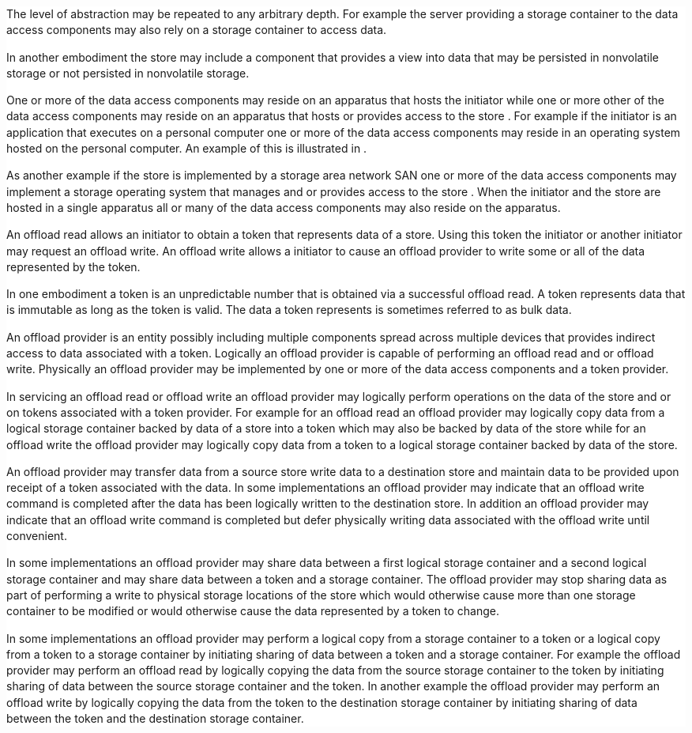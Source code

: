 The level of abstraction may be repeated to any arbitrary depth. For example the server providing a storage container to the data access components may also rely on a storage container to access data.

In another embodiment the store may include a component that provides a view into data that may be persisted in nonvolatile storage or not persisted in nonvolatile storage.

One or more of the data access components may reside on an apparatus that hosts the initiator while one or more other of the data access components may reside on an apparatus that hosts or provides access to the store . For example if the initiator is an application that executes on a personal computer one or more of the data access components may reside in an operating system hosted on the personal computer. An example of this is illustrated in .

As another example if the store is implemented by a storage area network SAN one or more of the data access components may implement a storage operating system that manages and or provides access to the store . When the initiator and the store are hosted in a single apparatus all or many of the data access components may also reside on the apparatus.

An offload read allows an initiator to obtain a token that represents data of a store. Using this token the initiator or another initiator may request an offload write. An offload write allows a initiator to cause an offload provider to write some or all of the data represented by the token.

In one embodiment a token is an unpredictable number that is obtained via a successful offload read. A token represents data that is immutable as long as the token is valid. The data a token represents is sometimes referred to as bulk data.

An offload provider is an entity possibly including multiple components spread across multiple devices that provides indirect access to data associated with a token. Logically an offload provider is capable of performing an offload read and or offload write. Physically an offload provider may be implemented by one or more of the data access components and a token provider.

In servicing an offload read or offload write an offload provider may logically perform operations on the data of the store and or on tokens associated with a token provider. For example for an offload read an offload provider may logically copy data from a logical storage container backed by data of a store into a token which may also be backed by data of the store while for an offload write the offload provider may logically copy data from a token to a logical storage container backed by data of the store.

An offload provider may transfer data from a source store write data to a destination store and maintain data to be provided upon receipt of a token associated with the data. In some implementations an offload provider may indicate that an offload write command is completed after the data has been logically written to the destination store. In addition an offload provider may indicate that an offload write command is completed but defer physically writing data associated with the offload write until convenient.

In some implementations an offload provider may share data between a first logical storage container and a second logical storage container and may share data between a token and a storage container. The offload provider may stop sharing data as part of performing a write to physical storage locations of the store which would otherwise cause more than one storage container to be modified or would otherwise cause the data represented by a token to change.

In some implementations an offload provider may perform a logical copy from a storage container to a token or a logical copy from a token to a storage container by initiating sharing of data between a token and a storage container. For example the offload provider may perform an offload read by logically copying the data from the source storage container to the token by initiating sharing of data between the source storage container and the token. In another example the offload provider may perform an offload write by logically copying the data from the token to the destination storage container by initiating sharing of data between the token and the destination storage container.
